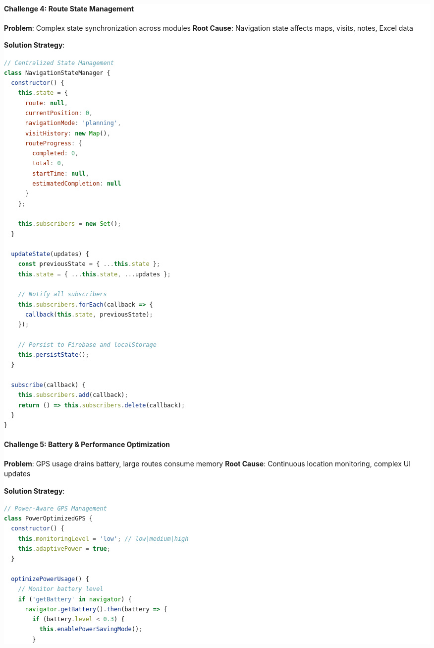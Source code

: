 #### Challenge 4: Route State Management
**Problem**: Complex state synchronization across modules
**Root Cause**: Navigation state affects maps, visits, notes, Excel data

**Solution Strategy**:
```javascript
// Centralized State Management
class NavigationStateManager {
  constructor() {
    this.state = {
      route: null,
      currentPosition: 0,
      navigationMode: 'planning',
      visitHistory: new Map(),
      routeProgress: {
        completed: 0,
        total: 0,
        startTime: null,
        estimatedCompletion: null
      }
    };
    
    this.subscribers = new Set();
  }
  
  updateState(updates) {
    const previousState = { ...this.state };
    this.state = { ...this.state, ...updates };
    
    // Notify all subscribers
    this.subscribers.forEach(callback => {
      callback(this.state, previousState);
    });
    
    // Persist to Firebase and localStorage
    this.persistState();
  }
  
  subscribe(callback) {
    this.subscribers.add(callback);
    return () => this.subscribers.delete(callback);
  }
}
```

#### Challenge 5: Battery & Performance Optimization
**Problem**: GPS usage drains battery, large routes consume memory
**Root Cause**: Continuous location monitoring, complex UI updates

**Solution Strategy**:
```javascript
// Power-Aware GPS Management
class PowerOptimizedGPS {
  constructor() {
    this.monitoringLevel = 'low'; // low|medium|high
    this.adaptivePower = true;
  }
  
  optimizePowerUsage() {
    // Monitor battery level
    if ('getBattery' in navigator) {
      navigator.getBattery().then(battery => {
        if (battery.level < 0.3) {
          this.enablePowerSavingMode();
        }
```